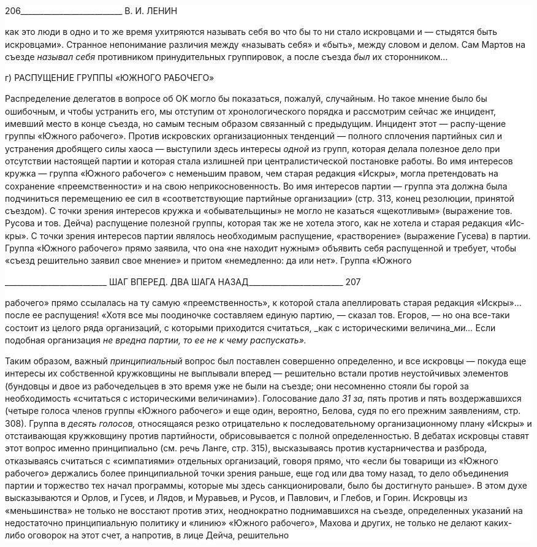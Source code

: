   

206__________________________ В. И. ЛЕНИН

как это люди в одно и то же время ухитряются называть себя во что бы то ни стало ис­кровцами и — стыдятся быть искровцами». Странное непонимание различия между «называть себя» и «быть», между словом и делом. Сам Мартов на съезде _называл себя_ противником принудительных группировок, а после съезда _был_ их сторонником...

г) РАСПУЩЕНИЕ ГРУППЫ «ЮЖНОГО РАБОЧЕГО»

Распределение делегатов в вопросе об OK могло бы показаться, пожалуй, случай­ным. Но такое мнение было бы ошибочным, и чтобы устранить его, мы отступим от хронологического порядка и рассмотрим сейчас же инцидент, имевший место в конце съезда, но самым тесным образом связанный с предыдущим. Инцидент этот — распу-щение группы «Южного рабочего». Против искровских организационных тенденций — полного сплочения партийных сил и устранения дробящего силы хаоса — выступили здесь интересы _одной_ из групп, которая делала полезное дело при отсутствии настоя­щей партии и которая стала излишней при централистической постановке работы. Во имя интересов кружка — группа «Южного рабочего» с неменьшим правом, чем старая редакция «Искры», могла претендовать на сохранение «преемственности» и на свою неприкосновенность. Во имя интересов партии — группа эта должна была подчиниться перемещению ее сил в «соответствующие партийные организации» (стр. 313, конец ре­золюции, принятой съездом). С точки зрения интересов кружка и «обывательщины» не могло не казаться «щекотливым» (выражение тов. Русова и тов. Дейча) распущение по­лезной группы, которая так же не хотела этого, как не хотела и старая редакция «Ис­кры». С точки зрения интересов партии являлось необходимым распущение, «раство­рение» (выражение Гусева) в партии. Группа «Южного рабочего» прямо заявила, что она «не находит нужным» объявить себя распущенной и требует, чтобы «съезд реши­тельно заявил свое мнение» и притом «немедленно: да или нет». Группа «Южного

  

__________________________ ШАГ ВПЕРЕД. ДВА ШАГА НАЗАД________________________ 207

рабочего» прямо ссылалась на ту самую «преемственность», к которой стала апеллиро­вать старая редакция «Искры»... после ее распущения! «Хотя все мы поодиночке со­ставляем единую партию, — сказал тов. Егоров, — но она все-таки состоит из целого ряда организаций, с которыми приходится считаться, _как с историческими величина­__ми..._ Если подобная организация _не вредна партии, то ее не к чему распускать»._

Таким образом, важный _принципиальный_ вопрос был поставлен совершенно опреде­ленно, и все искровцы — покуда еще интересы их собственной кружковщины не вы­плывали вперед — решительно встали против неустойчивых элементов (бундовцы и двое из рабочедельцев в это время уже не были на съезде; они несомненно стояли бы горой за необходимость «считаться с историческими величинами»). Голосование дало _31 за,_ пять против и пять воздержавшихся (четыре голоса членов группы «Южного ра­бочего» и еще один, вероятно, Белова, судя по его прежним заявлениям, стр. 308). Группа в _десять голосов,_ относящаяся резко отрицательно к последовательному орга­низационному плану «Искры» и отстаивающая кружковщину против партийности, об­рисовывается с полной определенностью. В дебатах искровцы ставят этот вопрос именно принципиально (см. речь Ланге, стр. 315), высказываясь против кустарничества и разброда, отказываясь считаться с «симпатиями» отдельных организаций, говоря прямо, что «если бы товарищи из «Южного рабочего» держались более принципиаль­ной точки зрения раньше, еще год или два тому назад, то дело объединения партии и торжество тех начал программы, которые мы здесь санкционировали, было бы достиг­нуто раньше». В этом духе высказываются и Орлов, и Гусев, и Лядов, и Муравьев, и Русов, и Павлович, и Глебов, и Горин. Искровцы из «меньшинства» не только не вос­стают против этих, неоднократно поднимавшихся на съезде, определенных указаний на недостаточно принципиальную политику и «линию» «Южного рабочего», Махова и других, не только не делают каких-либо оговорок на этот счет, а напротив, в лице Дей­ча, решительно
